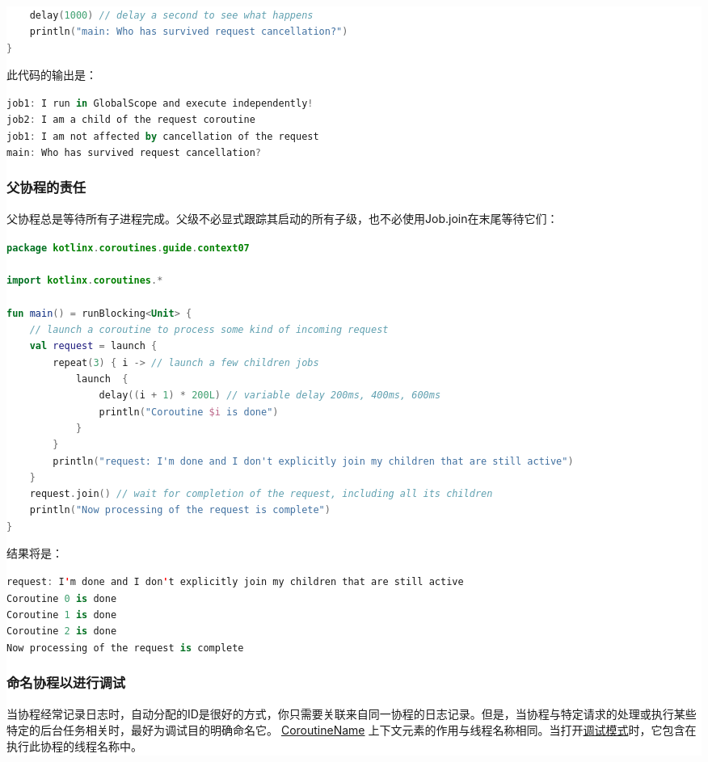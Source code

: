 ```Kotlin
    delay(1000) // delay a second to see what happens
    println("main: Who has survived request cancellation?")
}
```

此代码的输出是：
```Kotlin
job1: I run in GlobalScope and execute independently!
job2: I am a child of the request coroutine
job1: I am not affected by cancellation of the request
main: Who has survived request cancellation?
```

### 父协程的责任

父协程总是等待所有子进程完成。父级不必显式跟踪其启动的所有子级，也不必使用Job.join在末尾等待它们：

```Kotlin
package kotlinx.coroutines.guide.context07

import kotlinx.coroutines.*

fun main() = runBlocking<Unit> {
    // launch a coroutine to process some kind of incoming request
    val request = launch {
        repeat(3) { i -> // launch a few children jobs
            launch  {
                delay((i + 1) * 200L) // variable delay 200ms, 400ms, 600ms
                println("Coroutine $i is done")
            }
        }
        println("request: I'm done and I don't explicitly join my children that are still active")
    }
    request.join() // wait for completion of the request, including all its children
    println("Now processing of the request is complete")
}
```

结果将是：

```Kotlin
request: I'm done and I don't explicitly join my children that are still active
Coroutine 0 is done
Coroutine 1 is done
Coroutine 2 is done
Now processing of the request is complete
```

### 命名协程以进行调试

当协程经常记录日志时，自动分配的ID是很好的方式，你只需要关联来自同一协程的日志记录。但是，当协程与特定请求的处理或执行某些特定的后台任务相关时，最好为调试目的明确命名它。 [CoroutineName](https://kotlin.github.io/kotlinx.coroutines/kotlinx-coroutines-core/kotlinx.coroutines/-coroutine-name/index.html) 上下文元素的作用与线程名称相同。当打开[调试模式](https://kotlinlang.org/docs/reference/coroutines/coroutine-context-and-dispatchers.html#debugging-coroutines-and-threads)时，它包含在执行此协程的线程名称中。
